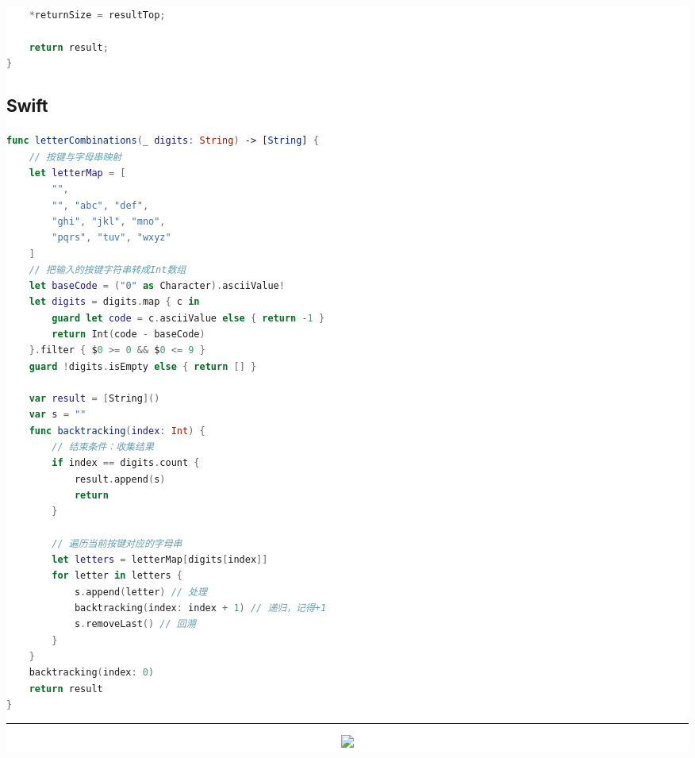 ```c
    *returnSize = resultTop;

    return result;
}
```

## Swift

```swift
func letterCombinations(_ digits: String) -> [String] {
    // 按键与字母串映射
    let letterMap = [
        "",
        "", "abc", "def",
        "ghi", "jkl", "mno",
        "pqrs", "tuv", "wxyz"
    ]
    // 把输入的按键字符串转成Int数组
    let baseCode = ("0" as Character).asciiValue!
    let digits = digits.map { c in
        guard let code = c.asciiValue else { return -1 }
        return Int(code - baseCode)
    }.filter { $0 >= 0 && $0 <= 9 }
    guard !digits.isEmpty else { return [] }

    var result = [String]()
    var s = ""
    func backtracking(index: Int) {
        // 结束条件：收集结果
        if index == digits.count {
            result.append(s)
            return
        }

        // 遍历当前按键对应的字母串
        let letters = letterMap[digits[index]]
        for letter in letters {
            s.append(letter) // 处理
            backtracking(index: index + 1) // 递归，记得+1
            s.removeLast() // 回溯
        }
    }
    backtracking(index: 0)
    return result
}
```


-----------------------
<div align="center"><img src=https://code-thinking.cdn.bcebos.com/pics/01二维码一.jpg width=500> </img></div>

